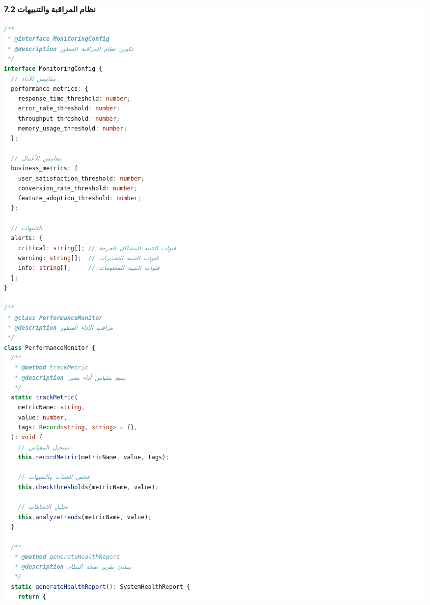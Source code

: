 ```typescript
```

### **7.2 نظام المراقبة والتنبيهات**

```typescript
/**
 * @interface MonitoringConfig
 * @description تكوين نظام المراقبة المطور
 */
interface MonitoringConfig {
  // مقاييس الأداء
  performance_metrics: {
    response_time_threshold: number;
    error_rate_threshold: number;
    throughput_threshold: number;
    memory_usage_threshold: number;
  };
  
  // مقاييس الأعمال
  business_metrics: {
    user_satisfaction_threshold: number;
    conversion_rate_threshold: number;
    feature_adoption_threshold: number;
  };
  
  // التنبيهات
  alerts: {
    critical: string[]; // قنوات التنبيه للمشاكل الحرجة
    warning: string[];  // قنوات التنبيه للتحذيرات
    info: string[];     // قنوات التنبيه للمعلومات
  };
}

/**
 * @class PerformanceMonitor
 * @description مراقب الأداء المطور
 */
class PerformanceMonitor {
  /**
   * @method trackMetric
   * @description يتتبع مقياس أداء معين
   */
  static trackMetric(
    metricName: string,
    value: number,
    tags: Record<string, string> = {},
  ): void {
    // تسجيل المقياس
    this.recordMetric(metricName, value, tags);
    
    // فحص العتبات والتنبيهات
    this.checkThresholds(metricName, value);
    
    // تحليل الاتجاهات
    this.analyzeTrends(metricName, value);
  }
  
  /**
   * @method generateHealthReport
   * @description ينشئ تقرير صحة النظام
   */
  static generateHealthReport(): SystemHealthReport {
    return {
```